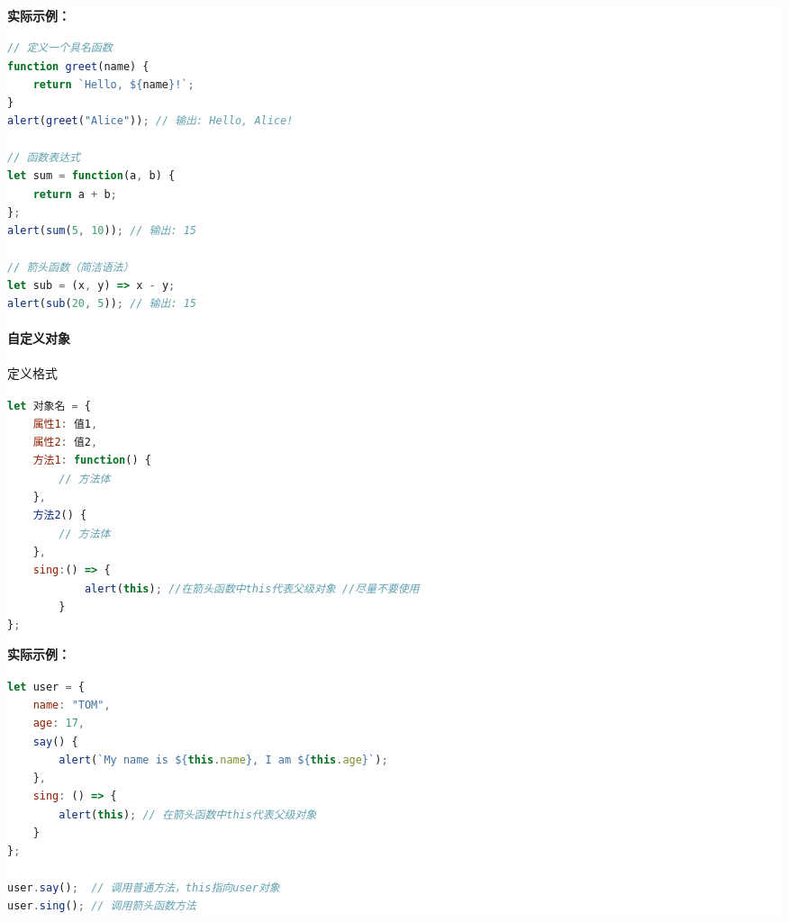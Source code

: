 **实际示例：**
```javascript
// 定义一个具名函数
function greet(name) {
    return `Hello, ${name}!`;
}
alert(greet("Alice")); // 输出: Hello, Alice!

// 函数表达式
let sum = function(a, b) {
    return a + b;
};
alert(sum(5, 10)); // 输出: 15

// 箭头函数（简洁语法）
let sub = (x, y) => x - y;
alert(sub(20, 5)); // 输出: 15
```
#### 自定义对象

定义格式
```javascript
let 对象名 = {
    属性1: 值1,
    属性2: 值2,
    方法1: function() {
        // 方法体
    },
    方法2() {
        // 方法体
    },
    sing:() => {
            alert(this); //在箭头函数中this代表父级对象 //尽量不要使用
        }
};
```

**实际示例：**
```javascript
let user = {
    name: "TOM",
    age: 17,
    say() {
        alert(`My name is ${this.name}, I am ${this.age}`);
    },
    sing: () => {
        alert(this); // 在箭头函数中this代表父级对象
    }
};

user.say();  // 调用普通方法，this指向user对象
user.sing(); // 调用箭头函数方法
```
